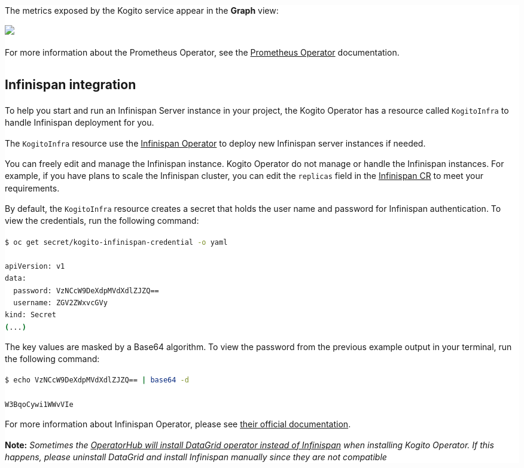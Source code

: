 The metrics exposed by the Kogito service appear in the **Graph** view:

![](docs/img/prometheus_graph.png)

For more information about the Prometheus Operator, see the [Prometheus Operator](https://github.com/coreos/prometheus-operator/blob/master/Documentation/user-guides/getting-started.md) documentation.

## Infinispan integration

To help you start and run an Infinispan Server instance in your project, the Kogito Operator has a resource called `KogitoInfra` to handle Infinispan deployment for you.

The `KogitoInfra` resource use the [Infinispan Operator](https://github.com/infinispan/infinispan-operator) to deploy new Infinispan server instances if needed.

You can freely edit and manage the Infinispan instance. Kogito Operator do not manage or handle the Infinispan instances. 
For example, if you have plans to scale the Infinispan cluster, you can edit the `replicas` field in the [Infinispan CR](https://github.com/infinispan/infinispan-operator/blob/master/pkg/apis/infinispan/v1/infinispan_types.go) to meet your requirements.

By default, the `KogitoInfra` resource creates a secret that holds the user name and password for Infinispan authentication. 
To view the credentials, run the following command:

```bash
$ oc get secret/kogito-infinispan-credential -o yaml

apiVersion: v1
data:
  password: VzNCcW9DeXdpMVdXdlZJZQ==
  username: ZGV2ZWxvcGVy
kind: Secret
(...)
```

The key values are masked by a Base64 algorithm. To view the password from the previous example output in your terminal, 
run the following command:

```bash
$ echo VzNCcW9DeXdpMVdXdlZJZQ== | base64 -d

W3BqoCywi1WWvVIe
```

For more information about Infinispan Operator, please see [their official documentation](https://infinispan.org/infinispan-operator/master/documentation/asciidoc/titles/operator.html).

**Note:** *Sometimes the [OperatorHub will install DataGrid operator instead of Infinispan](https://github.com/operator-framework/operator-lifecycle-manager/issues/1158) when installing Kogito Operator. 
If this happens, please uninstall DataGrid and install Infinispan manually since they are not compatible*
